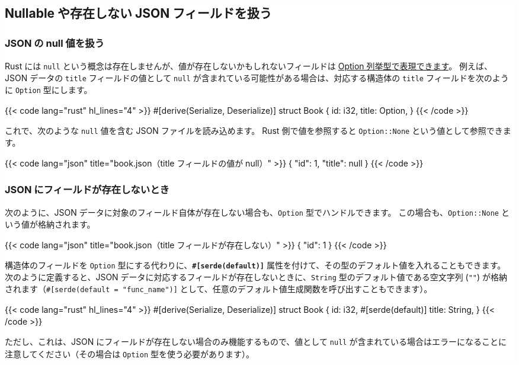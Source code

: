 
Nullable や存在しない JSON フィールドを扱う
----

### JSON の null 値を扱う

Rust には `null` という概念は存在しませんが、値が存在しないかもしれないフィールドは [Option 列挙型で表現できます](/p/9m6m5m3/)。
例えば、JSON データの `title` フィールドの値として `null` が含まれている可能性がある場合は、対応する構造体の `title` フィールドを次のように `Option` 型にします。

{{< code lang="rust" hl_lines="4" >}}
#[derive(Serialize, Deserialize)]
struct Book {
    id: i32,
    title: Option<String>,
}
{{< /code >}}

これで、次のような `null` 値を含む JSON ファイルを読み込めます。
Rust 側で値を参照すると `Option::None` という値として参照できます。

{{< code lang="json" title="book.json（title フィールドの値が null）" >}}
{
  "id": 1,
  "title": null
}
{{< /code >}}

### JSON にフィールドが存在しないとき

次のように、JSON データに対象のフィールド自体が存在しない場合も、`Option` 型でハンドルできます。
この場合も、`Option::None` という値が格納されます。

{{< code lang="json" title="book.json（title フィールドが存在しない）" >}}
{
  "id": 1
}
{{< /code >}}

構造体のフィールドを `Option` 型にする代わりに、__`#[serde(default)]`__ 属性を付けて、その型のデフォルト値を入れることもできます。
次のように定義すると、JSON データに対応するフィールドが存在しないときに、`String` 型のデフォルト値である空文字列 (`""`) が格納されます（`#[serde(default = "func_name")]` として、任意のデフォルト値生成関数を呼び出すこともできます）。

{{< code lang="rust" hl_lines="4" >}}
#[derive(Serialize, Deserialize)]
struct Book {
    id: i32,
    #[serde(default)]
    title: String,
}
{{< /code >}}

ただし、これは、JSON にフィールドが存在しない場合のみ機能するもので、値として `null` が含まれている場合はエラーになることに注意してください（その場合は `Option` 型を使う必要があります）。
